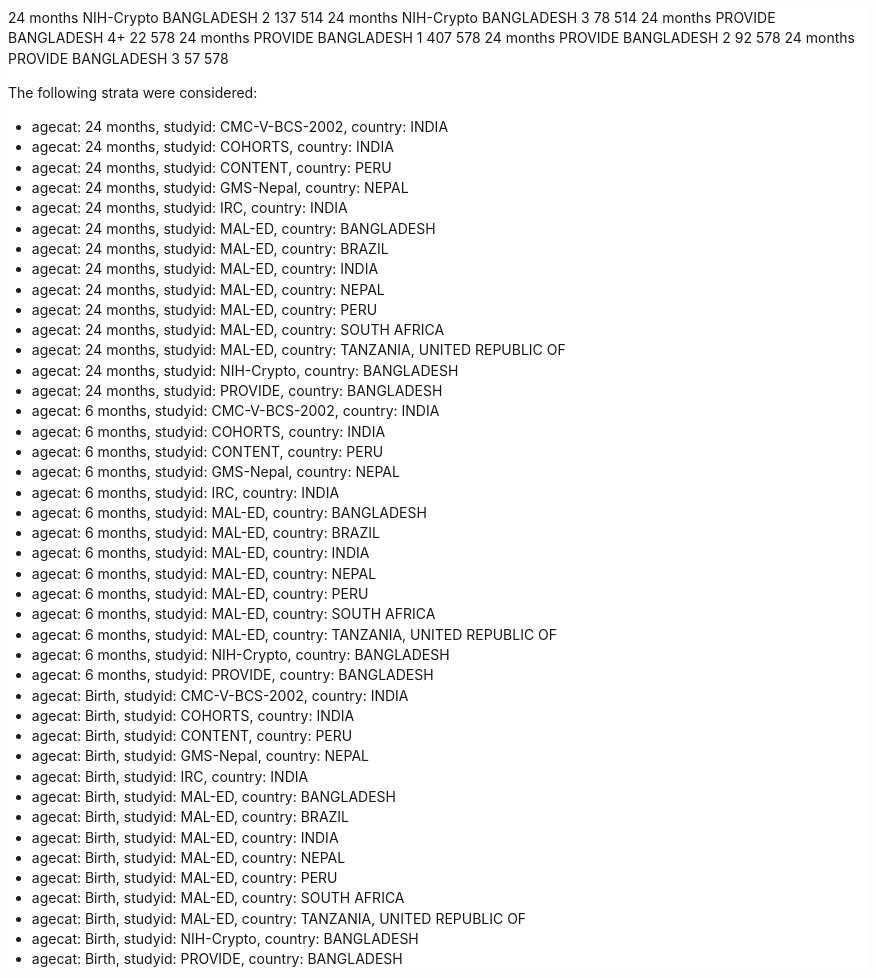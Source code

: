 24 months   NIH-Crypto       BANGLADESH                     2            137    514
24 months   NIH-Crypto       BANGLADESH                     3             78    514
24 months   PROVIDE          BANGLADESH                     4+            22    578
24 months   PROVIDE          BANGLADESH                     1            407    578
24 months   PROVIDE          BANGLADESH                     2             92    578
24 months   PROVIDE          BANGLADESH                     3             57    578


The following strata were considered:

* agecat: 24 months, studyid: CMC-V-BCS-2002, country: INDIA
* agecat: 24 months, studyid: COHORTS, country: INDIA
* agecat: 24 months, studyid: CONTENT, country: PERU
* agecat: 24 months, studyid: GMS-Nepal, country: NEPAL
* agecat: 24 months, studyid: IRC, country: INDIA
* agecat: 24 months, studyid: MAL-ED, country: BANGLADESH
* agecat: 24 months, studyid: MAL-ED, country: BRAZIL
* agecat: 24 months, studyid: MAL-ED, country: INDIA
* agecat: 24 months, studyid: MAL-ED, country: NEPAL
* agecat: 24 months, studyid: MAL-ED, country: PERU
* agecat: 24 months, studyid: MAL-ED, country: SOUTH AFRICA
* agecat: 24 months, studyid: MAL-ED, country: TANZANIA, UNITED REPUBLIC OF
* agecat: 24 months, studyid: NIH-Crypto, country: BANGLADESH
* agecat: 24 months, studyid: PROVIDE, country: BANGLADESH
* agecat: 6 months, studyid: CMC-V-BCS-2002, country: INDIA
* agecat: 6 months, studyid: COHORTS, country: INDIA
* agecat: 6 months, studyid: CONTENT, country: PERU
* agecat: 6 months, studyid: GMS-Nepal, country: NEPAL
* agecat: 6 months, studyid: IRC, country: INDIA
* agecat: 6 months, studyid: MAL-ED, country: BANGLADESH
* agecat: 6 months, studyid: MAL-ED, country: BRAZIL
* agecat: 6 months, studyid: MAL-ED, country: INDIA
* agecat: 6 months, studyid: MAL-ED, country: NEPAL
* agecat: 6 months, studyid: MAL-ED, country: PERU
* agecat: 6 months, studyid: MAL-ED, country: SOUTH AFRICA
* agecat: 6 months, studyid: MAL-ED, country: TANZANIA, UNITED REPUBLIC OF
* agecat: 6 months, studyid: NIH-Crypto, country: BANGLADESH
* agecat: 6 months, studyid: PROVIDE, country: BANGLADESH
* agecat: Birth, studyid: CMC-V-BCS-2002, country: INDIA
* agecat: Birth, studyid: COHORTS, country: INDIA
* agecat: Birth, studyid: CONTENT, country: PERU
* agecat: Birth, studyid: GMS-Nepal, country: NEPAL
* agecat: Birth, studyid: IRC, country: INDIA
* agecat: Birth, studyid: MAL-ED, country: BANGLADESH
* agecat: Birth, studyid: MAL-ED, country: BRAZIL
* agecat: Birth, studyid: MAL-ED, country: INDIA
* agecat: Birth, studyid: MAL-ED, country: NEPAL
* agecat: Birth, studyid: MAL-ED, country: PERU
* agecat: Birth, studyid: MAL-ED, country: SOUTH AFRICA
* agecat: Birth, studyid: MAL-ED, country: TANZANIA, UNITED REPUBLIC OF
* agecat: Birth, studyid: NIH-Crypto, country: BANGLADESH
* agecat: Birth, studyid: PROVIDE, country: BANGLADESH
